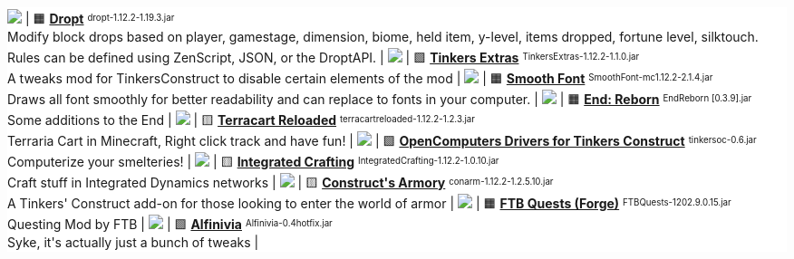 <img src="https://media.forgecdn.net/avatars/thumbnails/219/922/30/30/637017762381775487.png"           > | 🟧                                  [**Dropt**](https://www.curseforge.com/minecraft/mc-mods/dropt)                         <sup><sub>dropt-1.12.2-1.19.3.jar</sub></sup> <br> Modify block drops based on player, gamestage, dimension, biome, held item, y-level, items dropped, fortune level, silktouch. Rules can be defined using ZenScript, JSON, or the DroptAPI. | 
<img src="https://media.forgecdn.net/avatars/thumbnails/137/218/30/30/636513615515731748.png"           > | 🟩                         [**Tinkers Extras**](https://www.curseforge.com/minecraft/mc-mods/tinkersextras)                 <sup><sub>TinkersExtras-1.12.2-1.1.0.jar</sub></sup> <br> A tweaks mod for TinkersConstruct to disable certain elements of the mod | 
<img src="https://media.forgecdn.net/avatars/thumbnails/138/174/30/30/636519903439155200.png"           > | 🟧                            [**Smooth Font**](https://www.curseforge.com/minecraft/mc-mods/smooth-font)                   <sup><sub>SmoothFont-mc1.12.2-2.1.4.jar</sub></sup> <br> Draws all font smoothly for better readability and can replace to fonts in your computer. | 
<img src="https://media.forgecdn.net/avatars/thumbnails/377/351/30/30/637555137644788023.png"           > | 🟧                            [**End: Reborn**](https://www.curseforge.com/minecraft/mc-mods/end-reborn)                    <sup><sub>EndReborn [0.3.9].jar</sub></sup> <br> Some additions to the End | 
<img src="https://media.forgecdn.net/avatars/thumbnails/630/614/30/30/638030112154011747.png"           > | 🟨                     [**Terracart Reloaded**](https://www.curseforge.com/minecraft/mc-mods/terracart-reloaded)            <sup><sub>terracartreloaded-1.12.2-1.2.3.jar</sub></sup> <br> Terraria Cart in Minecraft, Right click track and have fun! | 
<img src="https://media.forgecdn.net/avatars/thumbnails/147/559/30/30/636577565054966717.png"           > | 🟩 [**OpenComputers Drivers for Tinkers Construct**](https://www.curseforge.com/minecraft/mc-mods/opencomputers-drivers-for-tinkers-construct) <sup><sub>tinkersoc-0.6.jar</sub></sup> <br> Computerize your smelteries! | 
<img src="https://media.forgecdn.net/avatars/thumbnails/186/281/30/30/636832627134915093.png"           > | 🟨                    [**Integrated Crafting**](https://www.curseforge.com/minecraft/mc-mods/integrated-crafting)           <sup><sub>IntegratedCrafting-1.12.2-1.0.10.jar</sub></sup> <br> Craft stuff in Integrated Dynamics networks | 
<img src="https://media.forgecdn.net/avatars/thumbnails/153/560/30/30/636619290357325647.png"           > | 🟨                     [**Construct's Armory**](https://www.curseforge.com/minecraft/mc-mods/constructs-armory)             <sup><sub>conarm-1.12.2-1.2.5.10.jar</sub></sup> <br> A Tinkers' Construct add-on for those looking to enter the world of armor | 
<img src="https://media.forgecdn.net/avatars/thumbnails/275/363/30/30/637261948352026071.png"           > | 🟧                     [**FTB Quests (Forge)**](https://www.curseforge.com/minecraft/mc-mods/ftb-quests-forge)              <sup><sub>FTBQuests-1202.9.0.15.jar</sub></sup> <br> Questing Mod by FTB | 
<img src="https://media.forgecdn.net/avatars/thumbnails/145/669/30/30/636564134671769823.png"           > | 🟩                              [**Alfinivia**](https://www.curseforge.com/minecraft/mc-mods/alfinivia)                     <sup><sub>Alfinivia-0.4hotfix.jar</sub></sup> <br> Syke, it's actually just a bunch of tweaks | 
